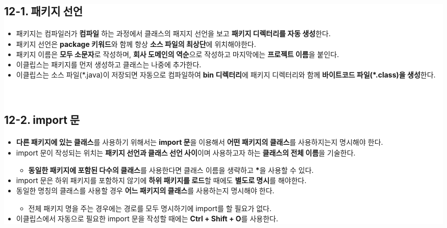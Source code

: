 <h2>12-1. 패키지 선언</h2>
<ul>
  <li>
    패키지는 컴파일러가 <strong>컴파일</strong> 하는 과정에서 클래스의 패지지 선언을 보고 <strong>패키지 디렉터리를 자동 생성</strong>한다.
  </li>
  <li>
    패키지 선언은 <strong>package 키워드</strong>와 함께 항상 <strong>소스 파일의 최상단</strong>에 위치해야한다.
  </li>
  <li>
    패키지 이름은 <strong>모두 소문자</strong>로 작성하며, <strong>회사 도메인의 역순</strong>으로 작성하고 마지막에는 <strong>프로젝트 이름</strong>을 붙인다.
  </li>
  <li>
    이클립스는 패키지를 먼저 생성하고 클래스는 나중에 추가한다.
  </li>
  <li>
    이클립스는 소스 파일(*.java)이 저장되면 자동으로 컴파일하여 <strong>bin 디렉터리</strong>에 패키지 디렉터리와 함께 <strong>바이트코드 파일(*.class)을 생성</strong>한다.
  </li>
</ul>

<br>

<h2>12-2. import 문</h2>
<ul>
  <li>
    <strong>다른 패키지에 있는 클래스</strong>를 사용하기 위해서는 <strong>import 문</strong>을 이용해서 <strong>어떤 패키지의 클래스</strong>를 사용하지는지 명시해야 한다.
  </li>
  <li>
    import 문이 작성되는 위치는 <strong>패키지 선언과 클래스 선언 사이</strong>이며 사용하고자 하는 <strong>클래스의 전체 이름</strong>을 기술한다.
  </li>
    <ul>
      <li>
        <strong>동일한 패키지에 포함된 다수의 클래스</strong>를 사용한다면 클래스 이름을 생략하고 <strong>*</strong>을 사용할 수 있다.
      </li>
    </ul>
  <li>
    import 문은 하위 패키지를 포함하지 않기에 <strong>하위 패키지를 로드</strong>할 때에도 <strong>별도로 명시</strong>를 해야한다.
  </li>
  <li>
    동일한 명칭의 클래스를 사용할 경우 <strong>어느 패키지의 클래스</strong>를 사용하는지 명시해야 한다.
  </li>
    <ul>
      <li>
        전체 패키지 명을 주는 경우에는 경로를 모두 명시하기에 import를 할 필요가 없다.
      </li>
    </ul>
  <li>
    이클립스에서 자동으로 필요한 import 문을 작성할 때에는 <strong>Ctrl + Shift + O</strong>를 사용한다.
  </li>
</ul>
